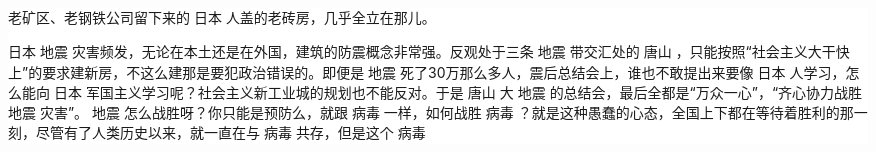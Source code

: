   老矿区、老钢铁公司留下来的
  <ok href="/term/1442">
   日本
  </ok>
  人盖的老砖房，几乎全立在那儿。
 </p>
 <p>
  <ok href="/term/1442">
   日本
  </ok>
  <ok href="/term/2281">
   地震
  </ok>
  灾害频发，无论在本土还是在外国，建筑的防震概念非常强。反观处于三条
  <ok href="/term/2281">
   地震
  </ok>
  带交汇处的
  <ok href="/term/21680">
   唐山
  </ok>
  ，只能按照“社会主义大干快上”的要求建新房，不这么建那是要犯政治错误的。即便是
  <ok href="/term/2281">
   地震
  </ok>
  死了30万那么多人，震后总结会上，谁也不敢提出来要像
  <ok href="/term/1442">
   日本
  </ok>
  人学习，怎么能向
  <ok href="/term/1442">
   日本
  </ok>
  军国主义学习呢？社会主义新工业城的规划也不能反对。于是
  <ok href="/term/21680">
   唐山
  </ok>
  大
  <ok href="/term/2281">
   地震
  </ok>
  的总结会，最后全都是“万众一心”，“齐心协力战胜
  <ok href="/term/2281">
   地震
  </ok>
  灾害”。
  <ok href="/term/2281">
   地震
  </ok>
  怎么战胜呀？你只能是预防么，就跟
  <ok href="/term/6769">
   病毒
  </ok>
  一样，如何战胜
  <ok href="/term/6769">
   病毒
  </ok>
  ？就是这种愚蠢的心态，全国上下都在等待着胜利的那一刻，尽管有了人类历史以来，就一直在与
  <ok href="/term/6769">
   病毒
  </ok>
  共存，但是这个
  <ok href="/term/6769">
   病毒